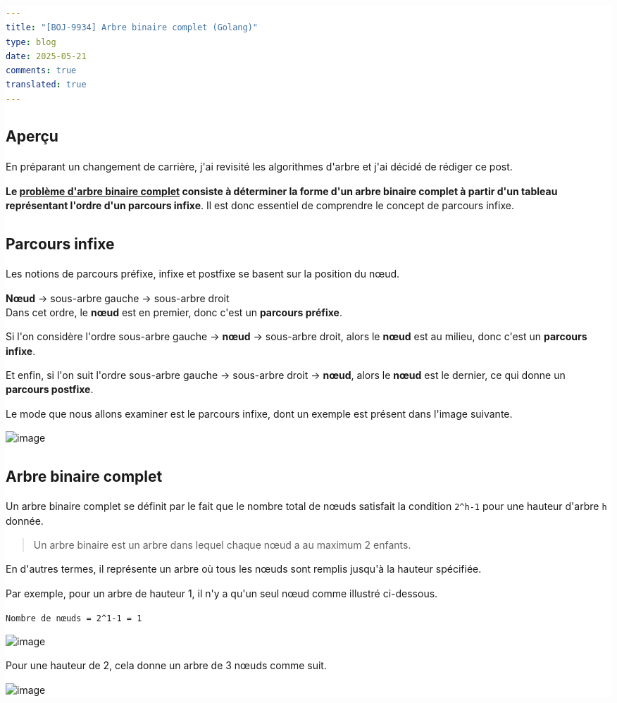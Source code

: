 ```yaml
---
title: "[BOJ-9934] Arbre binaire complet (Golang)"
type: blog
date: 2025-05-21
comments: true
translated: true
---
```

## Aperçu
En préparant un changement de carrière, j'ai revisité les algorithmes d'arbre et j'ai décidé de rédiger ce post.

**Le [problème d'arbre binaire complet](https://www.acmicpc.net/problem/9934) consiste à déterminer la forme d'un arbre binaire complet à partir d'un tableau représentant l'ordre d'un parcours infixe**. Il est donc essentiel de comprendre le concept de parcours infixe.  

## Parcours infixe  
Les notions de parcours préfixe, infixe et postfixe se basent sur la position du nœud.

**Nœud** -> sous-arbre gauche -> sous-arbre droit  
Dans cet ordre, le **nœud** est en premier, donc c'est un **parcours préfixe**.  

Si l'on considère l'ordre sous-arbre gauche -> **nœud** -> sous-arbre droit, alors le **nœud** est au milieu, donc c'est un **parcours infixe**.

Et enfin, si l'on suit l'ordre sous-arbre gauche -> sous-arbre droit -> **nœud**, alors le **nœud** est le dernier, ce qui donne un **parcours postfixe**.

Le mode que nous allons examiner est le parcours infixe, dont un exemple est présent dans l'image suivante.

![image](/images/algorithm/boj-9934-1.gif)


## Arbre binaire complet  
Un arbre binaire complet se définit par le fait que le nombre total de nœuds satisfait la condition `2^h-1` pour une hauteur d'arbre `h` donnée.  
> Un arbre binaire est un arbre dans lequel chaque nœud a au maximum 2 enfants.

En d'autres termes, il représente un arbre où tous les nœuds sont remplis jusqu'à la hauteur spécifiée.

Par exemple, pour un arbre de hauteur 1, il n'y a qu'un seul nœud comme illustré ci-dessous.

`Nombre de nœuds = 2^1-1 = 1`

![image](/images/algorithm/boj-9934-1747797199721.png)

Pour une hauteur de 2, cela donne un arbre de 3 nœuds comme suit.

![image](/images/algorithm/boj-9934-1747798106151.png)
